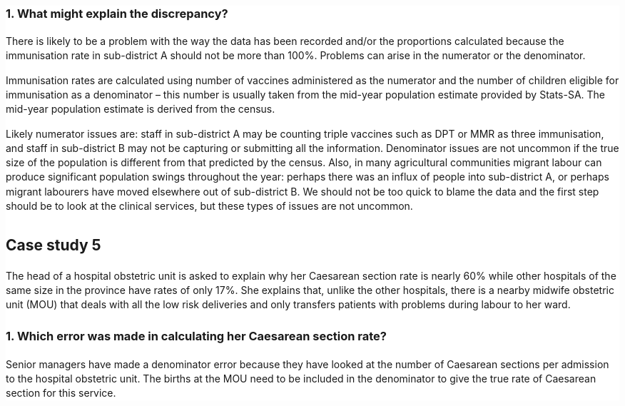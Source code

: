 ### 1.  What might explain the discrepancy?

There is likely to be a problem with the way the data has been recorded and/or the proportions calculated because the immunisation rate in sub-district A should not be more than 100%. Problems can arise in the numerator or the denominator. 

Immunisation rates are calculated using number of vaccines administered as the numerator and the number of children eligible for immunisation as a denominator – this number is usually taken from the mid-year population estimate provided by Stats-SA. The mid-year population estimate is derived from the census. 

Likely numerator issues are: staff in sub-district A may be counting triple vaccines such as DPT or MMR as three immunisation, and staff in sub-district B may not be capturing or submitting all the information. Denominator issues are not uncommon if the true size of the population is different from that predicted by the census. Also, in many agricultural communities migrant labour can produce significant population swings throughout the year: perhaps there was an influx of people into sub-district A, or perhaps migrant labourers have moved elsewhere out of sub-district B. We should not be too quick to blame the data and the first step should be to look at the clinical services, but these types of issues are not uncommon.

## Case study 5

The head of a hospital obstetric unit is asked to explain why her Caesarean section rate is nearly 60% while other hospitals of the same size in the province have rates of only 17%. She explains that, unlike the other hospitals, there is a nearby midwife obstetric unit (MOU) that deals with all the low risk deliveries and only transfers patients with problems during labour to her ward. 

### 1.  Which error was made in calculating her Caesarean section rate?

Senior managers have made a denominator error because they have looked at the number of Caesarean sections per admission to the hospital obstetric unit. The births at the MOU need to be included in the denominator to give the true rate of Caesarean section for this service.